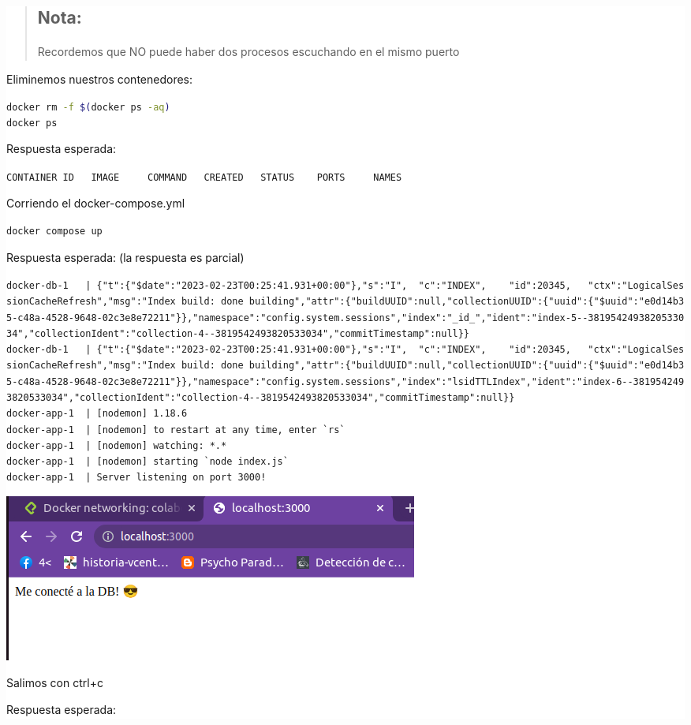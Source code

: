 > ## Nota: 
> Recordemos que NO puede haber dos procesos escuchando en el mismo puerto

Eliminemos nuestros contenedores:

```bash
docker rm -f $(docker ps -aq)
docker ps
```
Respuesta esperada:
```commandline
CONTAINER ID   IMAGE     COMMAND   CREATED   STATUS    PORTS     NAMES
```

Corriendo el docker-compose.yml

```bash
docker compose up
```

Respuesta esperada: (la respuesta es parcial)

```commandline
docker-db-1   | {"t":{"$date":"2023-02-23T00:25:41.931+00:00"},"s":"I",  "c":"INDEX",    "id":20345,   "ctx":"LogicalSessionCacheRefresh","msg":"Index build: done building","attr":{"buildUUID":null,"collectionUUID":{"uuid":{"$uuid":"e0d14b35-c48a-4528-9648-02c3e8e72211"}},"namespace":"config.system.sessions","index":"_id_","ident":"index-5--3819542493820533034","collectionIdent":"collection-4--3819542493820533034","commitTimestamp":null}}
docker-db-1   | {"t":{"$date":"2023-02-23T00:25:41.931+00:00"},"s":"I",  "c":"INDEX",    "id":20345,   "ctx":"LogicalSessionCacheRefresh","msg":"Index build: done building","attr":{"buildUUID":null,"collectionUUID":{"uuid":{"$uuid":"e0d14b35-c48a-4528-9648-02c3e8e72211"}},"namespace":"config.system.sessions","index":"lsidTTLIndex","ident":"index-6--3819542493820533034","collectionIdent":"collection-4--3819542493820533034","commitTimestamp":null}}
docker-app-1  | [nodemon] 1.18.6
docker-app-1  | [nodemon] to restart at any time, enter `rs`
docker-app-1  | [nodemon] watching: *.*
docker-app-1  | [nodemon] starting `node index.js`
docker-app-1  | Server listening on port 3000!
```

![exito](imgs/exito_total.png)

Salimos con ctrl+c

Respuesta esperada:
